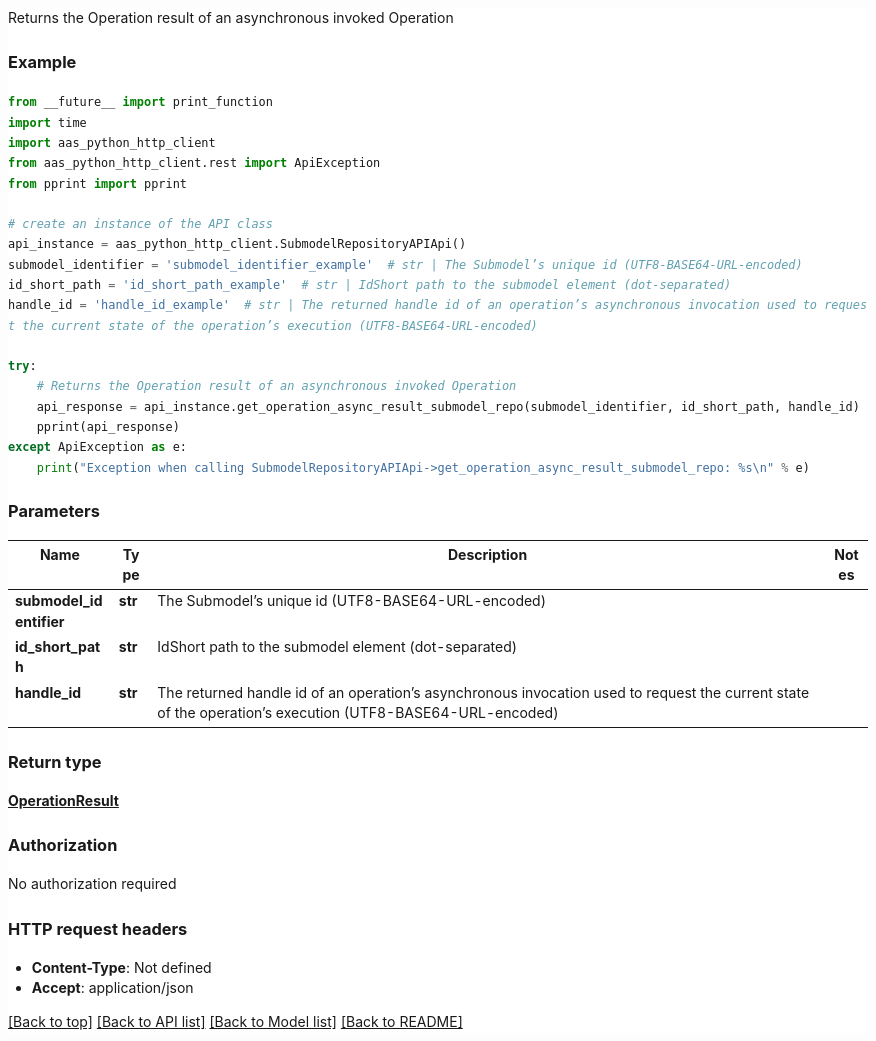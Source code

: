 Returns the Operation result of an asynchronous invoked Operation

### Example

```python
from __future__ import print_function
import time
import aas_python_http_client
from aas_python_http_client.rest import ApiException
from pprint import pprint

# create an instance of the API class
api_instance = aas_python_http_client.SubmodelRepositoryAPIApi()
submodel_identifier = 'submodel_identifier_example'  # str | The Submodel’s unique id (UTF8-BASE64-URL-encoded)
id_short_path = 'id_short_path_example'  # str | IdShort path to the submodel element (dot-separated)
handle_id = 'handle_id_example'  # str | The returned handle id of an operation’s asynchronous invocation used to request the current state of the operation’s execution (UTF8-BASE64-URL-encoded)

try:
    # Returns the Operation result of an asynchronous invoked Operation
    api_response = api_instance.get_operation_async_result_submodel_repo(submodel_identifier, id_short_path, handle_id)
    pprint(api_response)
except ApiException as e:
    print("Exception when calling SubmodelRepositoryAPIApi->get_operation_async_result_submodel_repo: %s\n" % e)
```

### Parameters

Name | Type | Description  | Notes
------------- | ------------- | ------------- | -------------
 **submodel_identifier** | **str**| The Submodel’s unique id (UTF8-BASE64-URL-encoded) | 
 **id_short_path** | **str**| IdShort path to the submodel element (dot-separated) | 
 **handle_id** | **str**| The returned handle id of an operation’s asynchronous invocation used to request the current state of the operation’s execution (UTF8-BASE64-URL-encoded) | 

### Return type

[**OperationResult**](OperationResult.md)

### Authorization

No authorization required

### HTTP request headers

 - **Content-Type**: Not defined
 - **Accept**: application/json

[[Back to top]](#) [[Back to API list]](../README.md#documentation-for-api-endpoints) [[Back to Model list]](../README.md#documentation-for-models) [[Back to README]](../README.md)
